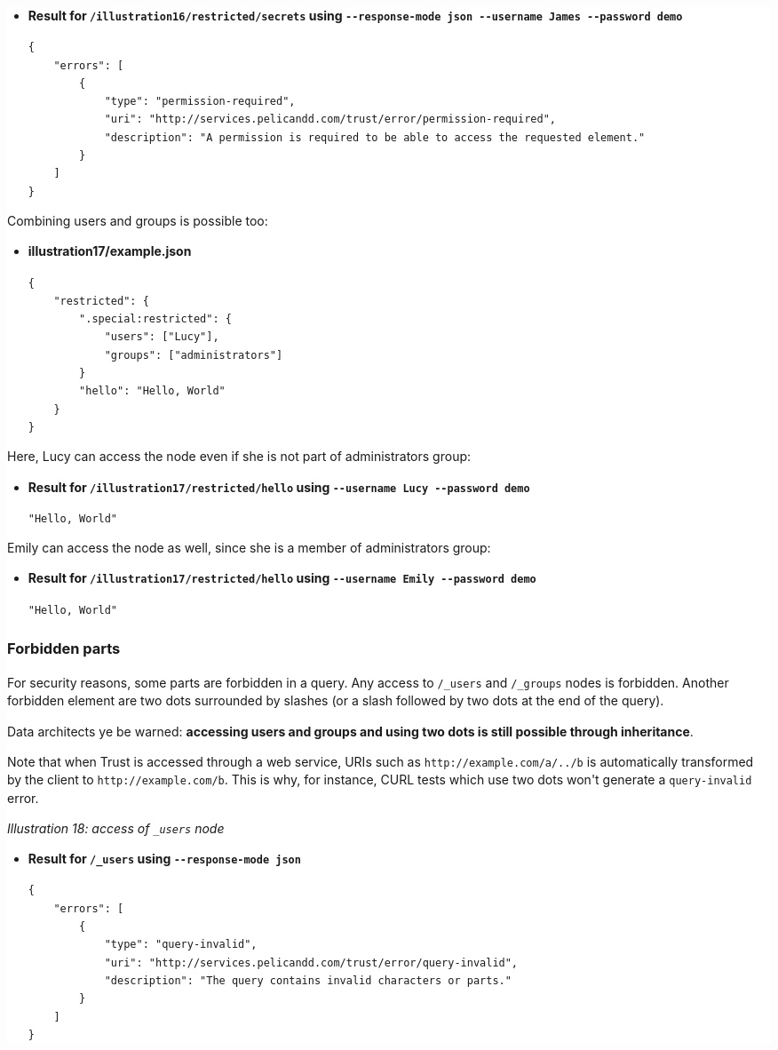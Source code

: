   - **Result for `/illustration16/restricted/secrets` using `--response-mode json --username James --password demo`**

        {
            "errors": [
                {
                    "type": "permission-required",
                    "uri": "http://services.pelicandd.com/trust/error/permission-required",
                    "description": "A permission is required to be able to access the requested element."
                }
            ]
        }

Combining users and groups is possible too:

  - **illustration17/example.json**

        {
            "restricted": {
                ".special:restricted": {
                    "users": ["Lucy"],
                    "groups": ["administrators"]
                }
                "hello": "Hello, World"
            }
        }

Here, Lucy can access the node even if she is not part of administrators group:

  - **Result for `/illustration17/restricted/hello` using `--username Lucy --password demo`**

        "Hello, World"

Emily can access the node as well, since she is a member of administrators group:

  - **Result for `/illustration17/restricted/hello` using `--username Emily --password demo`**

        "Hello, World"

<h3 id="head-forbidden">Forbidden parts</h3>

For security reasons, some parts are forbidden in a query. Any access to `/_users` and `/_groups` nodes is forbidden. Another forbidden element are two dots surrounded by slashes (or a slash followed by two dots at the end of the query).

Data architects ye be warned: **accessing users and groups and using two dots is still possible through inheritance**.

Note that when Trust is accessed through a web service, URIs such as `http://example.com/a/../b` is automatically transformed by the client to `http://example.com/b`. This is why, for instance, CURL tests which use two dots won't generate a `query-invalid` error.

*Illustration 18: access of `_users` node*

  - **Result for `/_users` using `--response-mode json`**

        {
            "errors": [
                {
                    "type": "query-invalid",
                    "uri": "http://services.pelicandd.com/trust/error/query-invalid",
                    "description": "The query contains invalid characters or parts."
                }
            ]
        }
